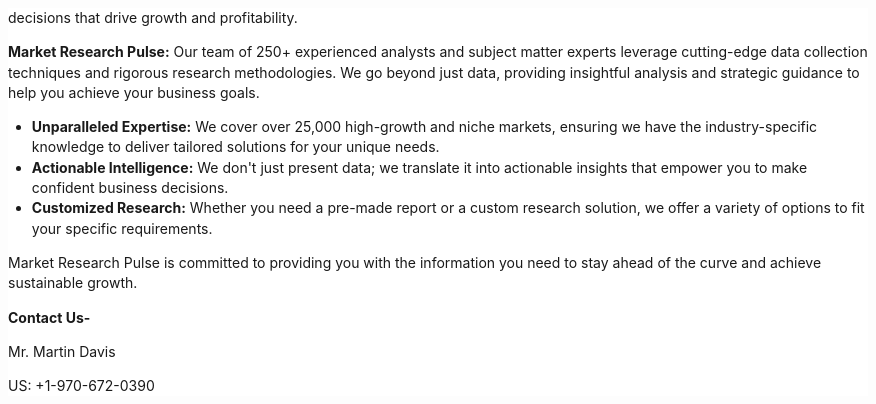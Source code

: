 decisions that drive growth and profitability.</p><p><strong>Market Research Pulse:</strong>&nbsp;Our team of 250+ experienced analysts and subject matter experts leverage cutting-edge data collection techniques and rigorous research methodologies. We go beyond just data, providing insightful analysis and strategic guidance to help you achieve your business goals.</p><ul><li><strong>Unparalleled Expertise:</strong>&nbsp;We cover over 25,000 high-growth and niche markets, ensuring we have the industry-specific knowledge to deliver tailored solutions for your unique needs.</li><li><strong>Actionable Intelligence:</strong>&nbsp;We don't just present data; we translate it into actionable insights that empower you to make confident business decisions.</li><li><strong>Customized Research:</strong>&nbsp;Whether you need a pre-made report or a custom research solution, we offer a variety of options to fit your specific requirements.</li></ul><p>Market Research Pulse is committed to providing you with the information you need to stay ahead of the curve and achieve sustainable growth.</p><p><strong>Contact Us-</strong></p><p>Mr. Martin Davis</p><p>US: +1-970-672-0390</p>
